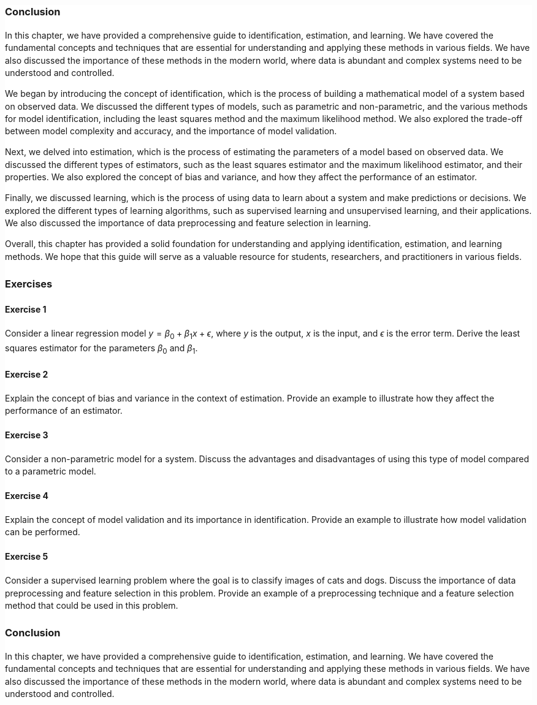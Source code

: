 
### Conclusion
In this chapter, we have provided a comprehensive guide to identification, estimation, and learning. We have covered the fundamental concepts and techniques that are essential for understanding and applying these methods in various fields. We have also discussed the importance of these methods in the modern world, where data is abundant and complex systems need to be understood and controlled.

We began by introducing the concept of identification, which is the process of building a mathematical model of a system based on observed data. We discussed the different types of models, such as parametric and non-parametric, and the various methods for model identification, including the least squares method and the maximum likelihood method. We also explored the trade-off between model complexity and accuracy, and the importance of model validation.

Next, we delved into estimation, which is the process of estimating the parameters of a model based on observed data. We discussed the different types of estimators, such as the least squares estimator and the maximum likelihood estimator, and their properties. We also explored the concept of bias and variance, and how they affect the performance of an estimator.

Finally, we discussed learning, which is the process of using data to learn about a system and make predictions or decisions. We explored the different types of learning algorithms, such as supervised learning and unsupervised learning, and their applications. We also discussed the importance of data preprocessing and feature selection in learning.

Overall, this chapter has provided a solid foundation for understanding and applying identification, estimation, and learning methods. We hope that this guide will serve as a valuable resource for students, researchers, and practitioners in various fields.

### Exercises
#### Exercise 1
Consider a linear regression model $y = \beta_0 + \beta_1 x + \epsilon$, where $y$ is the output, $x$ is the input, and $\epsilon$ is the error term. Derive the least squares estimator for the parameters $\beta_0$ and $\beta_1$.

#### Exercise 2
Explain the concept of bias and variance in the context of estimation. Provide an example to illustrate how they affect the performance of an estimator.

#### Exercise 3
Consider a non-parametric model for a system. Discuss the advantages and disadvantages of using this type of model compared to a parametric model.

#### Exercise 4
Explain the concept of model validation and its importance in identification. Provide an example to illustrate how model validation can be performed.

#### Exercise 5
Consider a supervised learning problem where the goal is to classify images of cats and dogs. Discuss the importance of data preprocessing and feature selection in this problem. Provide an example of a preprocessing technique and a feature selection method that could be used in this problem.


### Conclusion
In this chapter, we have provided a comprehensive guide to identification, estimation, and learning. We have covered the fundamental concepts and techniques that are essential for understanding and applying these methods in various fields. We have also discussed the importance of these methods in the modern world, where data is abundant and complex systems need to be understood and controlled.
